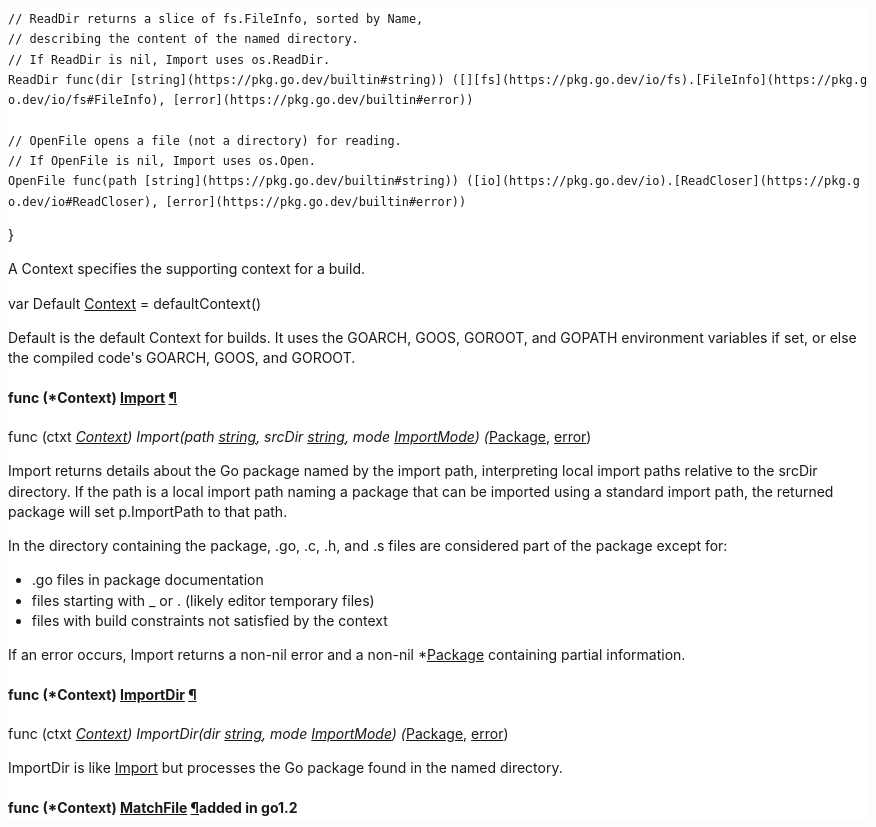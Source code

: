 	// ReadDir returns a slice of fs.FileInfo, sorted by Name,
	// describing the content of the named directory.
	// If ReadDir is nil, Import uses os.ReadDir.
	ReadDir func(dir [string](https://pkg.go.dev/builtin#string)) ([][fs](https://pkg.go.dev/io/fs).[FileInfo](https://pkg.go.dev/io/fs#FileInfo), [error](https://pkg.go.dev/builtin#error))

	// OpenFile opens a file (not a directory) for reading.
	// If OpenFile is nil, Import uses os.Open.
	OpenFile func(path [string](https://pkg.go.dev/builtin#string)) ([io](https://pkg.go.dev/io).[ReadCloser](https://pkg.go.dev/io#ReadCloser), [error](https://pkg.go.dev/builtin#error))
}

A Context specifies the supporting context for a build.

var Default [Context](https://pkg.go.dev/go/build#Context) = defaultContext()

Default is the default Context for builds. It uses the GOARCH, GOOS, GOROOT, and GOPATH environment variables if set, or else the compiled code's GOARCH, GOOS, and GOROOT.

#### func (*Context) [Import](https://cs.opensource.google/go/go/+/go1.25.1:src/go/build/build.go;l=576) [¶](https://pkg.go.dev/go/build#Context.Import "Go to Context.Import")

func (ctxt *[Context](https://pkg.go.dev/go/build#Context)) Import(path [string](https://pkg.go.dev/builtin#string), srcDir [string](https://pkg.go.dev/builtin#string), mode [ImportMode](https://pkg.go.dev/go/build#ImportMode)) (*[Package](https://pkg.go.dev/go/build#Package), [error](https://pkg.go.dev/builtin#error))

Import returns details about the Go package named by the import path, interpreting local import paths relative to the srcDir directory. If the path is a local import path naming a package that can be imported using a standard import path, the returned package will set p.ImportPath to that path.

In the directory containing the package, .go, .c, .h, and .s files are considered part of the package except for:

- .go files in package documentation
- files starting with _ or . (likely editor temporary files)
- files with build constraints not satisfied by the context

If an error occurs, Import returns a non-nil error and a non-nil *[Package](https://pkg.go.dev/go/build#Package) containing partial information.

#### func (*Context) [ImportDir](https://cs.opensource.google/go/go/+/go1.25.1:src/go/build/build.go;l=523) [¶](https://pkg.go.dev/go/build#Context.ImportDir "Go to Context.ImportDir")

func (ctxt *[Context](https://pkg.go.dev/go/build#Context)) ImportDir(dir [string](https://pkg.go.dev/builtin#string), mode [ImportMode](https://pkg.go.dev/go/build#ImportMode)) (*[Package](https://pkg.go.dev/go/build#Package), [error](https://pkg.go.dev/builtin#error))

ImportDir is like [Import](https://pkg.go.dev/go/build#Import) but processes the Go package found in the named directory.

#### func (*Context) [MatchFile](https://cs.opensource.google/go/go/+/go1.25.1:src/go/build/build.go;l=1420) [¶](https://pkg.go.dev/go/build#Context.MatchFile "Go to Context.MatchFile")added in go1.2
